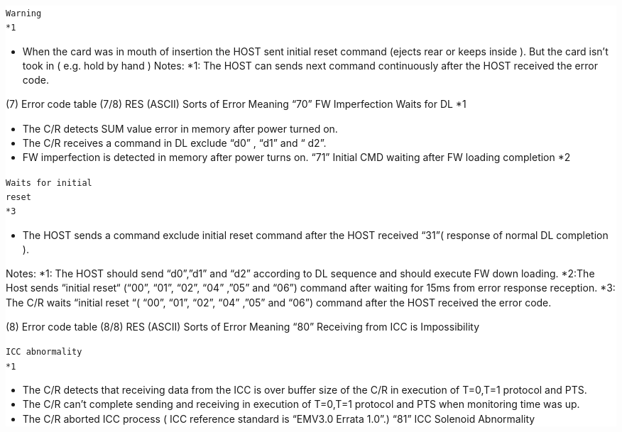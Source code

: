 ```
Warning
*1
```
- When the card was in mouth of insertion the HOST sent initial
    reset command (ejects rear or keeps inside ). But the card isn’t
    took in ( e.g. hold by hand )
Notes:
*1: The HOST can sends next command continuously after the HOST received the error code.


(7) Error code table (7/8)
RES
(ASCII) Sorts of Error Meaning
“70” FW Imperfection Waits for DL
*1

- The C/R detects SUM value error in memory after power turned
    on.
- The C/R receives a command in DL exclude “d0” , “d1” and
    “ d2”.
- FW imperfection is detected in memory after power turns on.
“71” Initial CMD waiting
after FW loading
completion
*2

```
Waits for initial
reset
*3
```
- The HOST sends a command exclude initial reset command
    after the HOST received “31”( response of normal DL
    completion ).

Notes:
*1: The HOST should send “d0”,”d1” and “d2” according to DL sequence and should execute FW down
loading.
*2:The Host sends “initial reset“ (“00”, “01”, “02”, “04” ,”05” and “06”) command after waiting for 15ms from
error response reception.
*3: The C/R waits “initial reset “( “00”, “01”, “02”, “04” ,”05” and “06”) command after the HOST received the
error code.

(8) Error code table (8/8)
RES
(ASCII) Sorts of Error Meaning
“80” Receiving from ICC is
Impossibility

```
ICC abnormality
*1
```
- The C/R detects that receiving data from the ICC is over buffer
    size of the C/R in execution of T=0,T=1 protocol and PTS.
- The C/R can’t complete sending and receiving in execution of
    T=0,T=1 protocol and PTS when monitoring time was up.
- The C/R aborted ICC process ( ICC reference standard is
    “EMV3.0 Errata 1.0”.)
“81” ICC Solenoid
Abnormality
